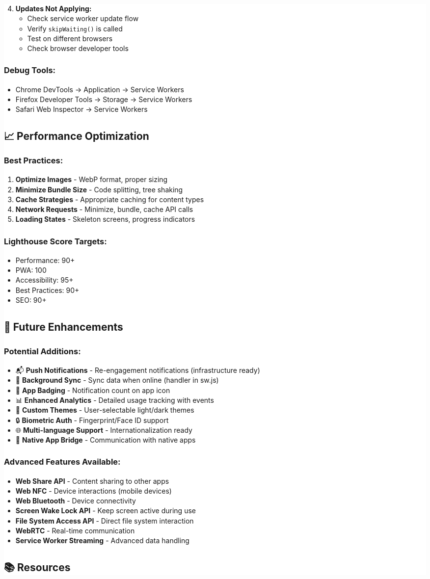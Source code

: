 4. **Updates Not Applying:**
   - Check service worker update flow
   - Verify `skipWaiting()` is called
   - Test on different browsers
   - Check browser developer tools

### **Debug Tools:**
- Chrome DevTools → Application → Service Workers
- Firefox Developer Tools → Storage → Service Workers
- Safari Web Inspector → Service Workers

## 📈 Performance Optimization

### **Best Practices:**
1. **Optimize Images** - WebP format, proper sizing
2. **Minimize Bundle Size** - Code splitting, tree shaking
3. **Cache Strategies** - Appropriate caching for content types
4. **Network Requests** - Minimize, bundle, cache API calls
5. **Loading States** - Skeleton screens, progress indicators

### **Lighthouse Score Targets:**
- Performance: 90+
- PWA: 100
- Accessibility: 95+
- Best Practices: 90+
- SEO: 90+

## 🔄 Future Enhancements

### **Potential Additions:**
- 📬 **Push Notifications** - Re-engagement notifications (infrastructure ready)
- 💾 **Background Sync** - Sync data when online (handler in sw.js)
- 🎯 **App Badging** - Notification count on app icon
- 📊 **Enhanced Analytics** - Detailed usage tracking with events
- 🎨 **Custom Themes** - User-selectable light/dark themes
- 🔒 **Biometric Auth** - Fingerprint/Face ID support
- 🌐 **Multi-language Support** - Internationalization ready
- 📱 **Native App Bridge** - Communication with native apps

### **Advanced Features Available:**
- **Web Share API** - Content sharing to other apps
- **Web NFC** - Device interactions (mobile devices)
- **Web Bluetooth** - Device connectivity
- **Screen Wake Lock API** - Keep screen active during use
- **File System Access API** - Direct file system interaction
- **WebRTC** - Real-time communication
- **Service Worker Streaming** - Advanced data handling

## 📚 Resources
